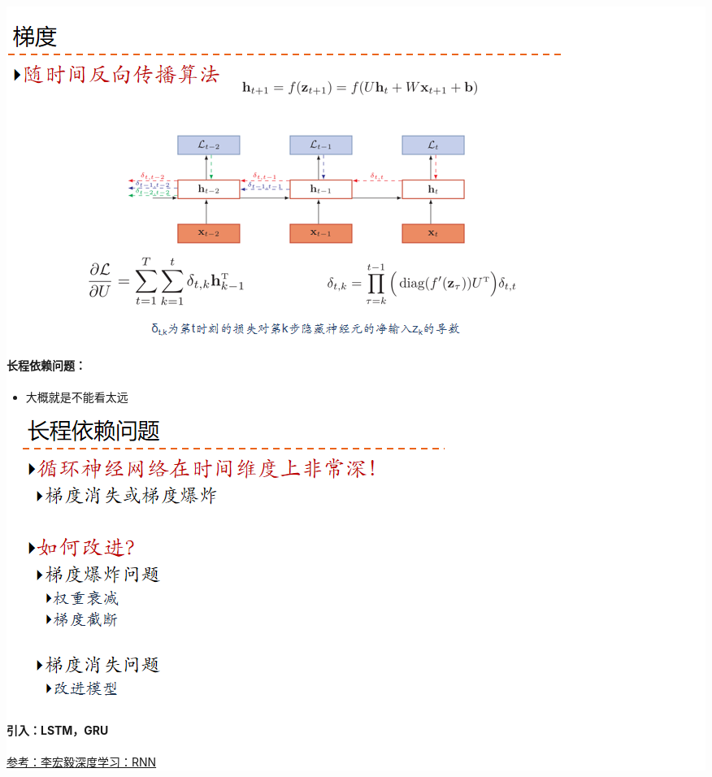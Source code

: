 
![image-20240310133914828](asset/image-20240310133914828.png)

#### 长程依赖问题：

- 大概就是不能看太远

![image-20240310134214477](asset/image-20240310134214477.png)

#### 引入：LSTM，GRU

[参考：李宏毅深度学习：RNN](https://www.bilibili.com/video/BV1m3411p7wD?p=28)
